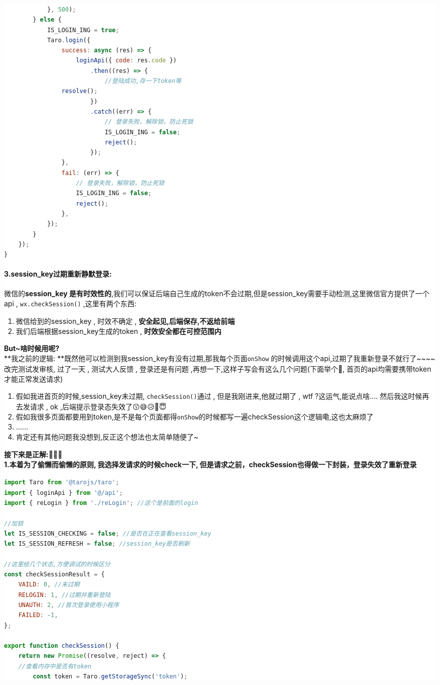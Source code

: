 ```javascript
			}, 500);
		} else {
			IS_LOGIN_ING = true;
			Taro.login({
				success: async (res) => {
					loginApi({ code: res.code })
						.then((res) => {
							//登陆成功,存一下token等
            	resolve();
						})
						.catch((err) => {
							// 登录失败，解除锁，防止死锁
							IS_LOGIN_ING = false;
							reject();
						});
				},
				fail: (err) => {
					// 登录失败，解除锁，防止死锁
					IS_LOGIN_ING = false;
					reject();
				},
			});
		}
	});
}
```
<a name="8RYKZ"></a>
#### 3.session_key过期重新静默登录:
微信的**session_key 是有时效性的**,我们可以保证后端自己生成的token不会过期,但是session_key需要手动检测,这里微信官方提供了一个api , `wx.checkSession()` ,这里有两个东西:

1. 微信给到的session_key , 时效不确定 , **安全起见,后端保存,不返给前端**
1. 我们后端根据session_key生成的token ,  **时效安全都在可控范围内**

**But~啥时候用呢?**<br />**我之前的逻辑: **既然他可以检测到我session_key有没有过期,那我每个页面`onShow` 的时候调用这个api,过期了我重新登录不就行了~~~~改完测试发审核, 过了一天 , 测试大人反馈 , 登录还是有问题 ,再想一下,这样子写会有这么几个问题(下面举个🌰, 首页的api均需要携带token才能正常发送请求)

1. 假如我进首页的时候,session_key未过期, `checkSession()`通过 , 但是我刚进来,他就过期了 , wtf ?这运气,能说点啥.... 然后我这时候再去发请求 , ok ,后端提示登录态失效了😗😅😥🤤😇
1. 假如我很多页面都要用到token,是不是每个页面都得`onShow`的时候都写一遍checkSession这个逻辑嘞,这也太麻烦了
1. ……
1. 肯定还有其他问题我没想到,反正这个想法也太简单随便了~

**接下来是正解:👵👵👵**<br />**1.本着为了偷懒而偷懒的原则, 我选择发请求的时候check一下, 但是请求之前，checkSession也得做一下封装，登录失效了重新登录**
```javascript
import Taro from '@tarojs/taro';
import { loginApi } from '@/api';
import { reLogin } from './reLogin'; //这个是前面的login

//加锁
let IS_SESSION_CHECKING = false; //是否在正在查看session_key
let IS_SESSION_REFRESH = false; //session_key是否刷新

//这里给几个状态,方便调试的时候区分
const checkSessionResult = {
	VAILD: 0, //未过期
	RELOGIN: 1, //过期并重新登陆
	UNAUTH: 2, //首次登录使用小程序
	FAILED: -1,
};

export function checkSession() {
	return new Promise((resolve, reject) => {
    //查看内存中是否有token
		const token = Taro.getStorageSync('token');
```